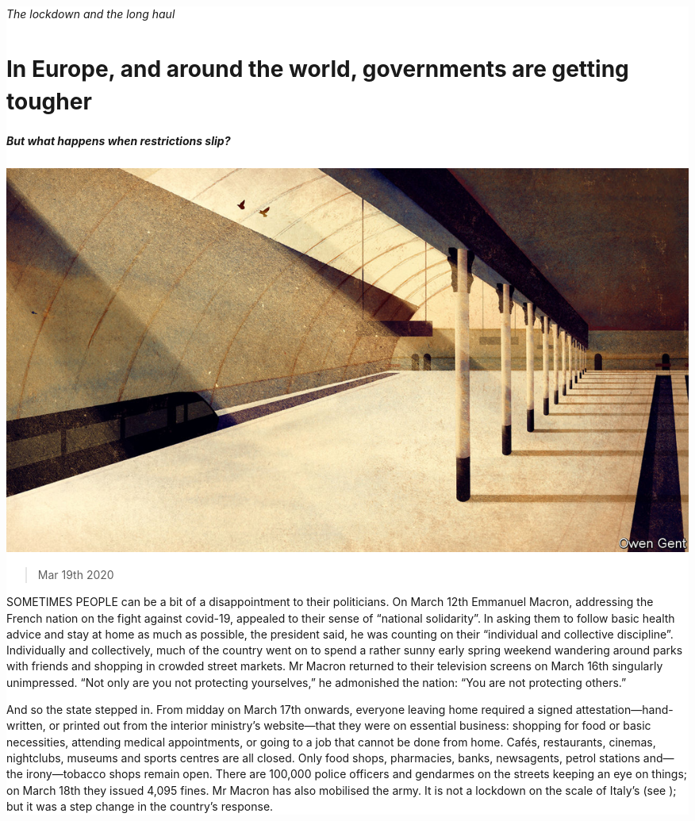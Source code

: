 ###### The lockdown and the long haul

# In Europe, and around the world, governments are getting tougher 

##### But what happens when restrictions slip? 

![image](images/20200321_FBD001_0.jpg) 

> Mar 19th 2020 

SOMETIMES PEOPLE can be a bit of a disappointment to their politicians. On March 12th Emmanuel Macron, addressing the French nation on the fight against covid-19, appealed to their sense of “national solidarity”. In asking them to follow basic health advice and stay at home as much as possible, the president said, he was counting on their “individual and collective discipline”. Individually and collectively, much of the country went on to spend a rather sunny early spring weekend wandering around parks with friends and shopping in crowded street markets. Mr Macron returned to their television screens on March 16th singularly unimpressed. “Not only are you not protecting yourselves,” he admonished the nation: “You are not protecting others.” 

And so the state stepped in. From midday on March 17th onwards, everyone leaving home required a signed attestation—hand-written, or printed out from the interior ministry’s website—that they were on essential business: shopping for food or basic necessities, attending medical appointments, or going to a job that cannot be done from home. Cafés, restaurants, cinemas, nightclubs, museums and sports centres are all closed. Only food shops, pharmacies, banks, newsagents, petrol stations and—the irony—tobacco shops remain open. There are 100,000 police officers and gendarmes on the streets keeping an eye on things; on March 18th they issued 4,095 fines. Mr Macron has also mobilised the army. It is not a lockdown on the scale of Italy’s (see ); but it was a step change in the country’s response.
